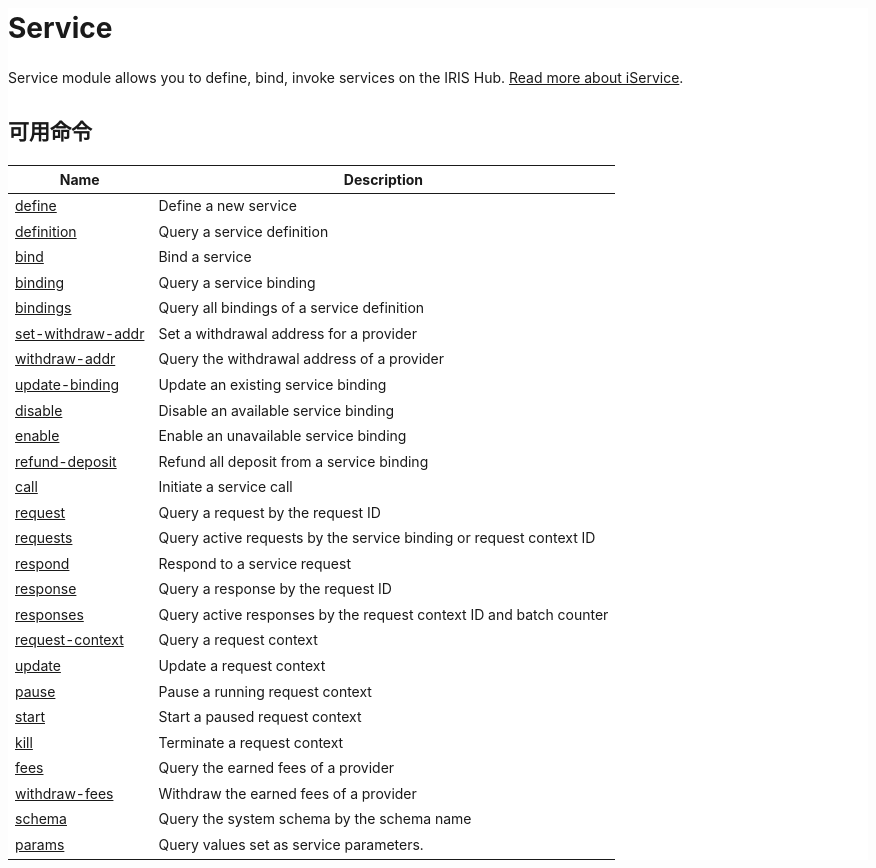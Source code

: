 # Service

Service module allows you to define, bind, invoke services on the IRIS Hub. [Read more about iService](../features/service.md).

## 可用命令

| Name                                                    | Description                                                        |
| ------------------------------------------------------- | ------------------------------------------------------------------ |
| [define](#fury-tx-service-define)                       | Define a new service                                               |
| [definition](#fury-query-service-definition)            | Query a service definition                                         |
| [bind](#fury-tx-service-bind)                           | Bind a service                                                     |
| [binding](#fury-query-service-binding)                  | Query a service binding                                            |
| [bindings](#fury-query-service-bindings)                | Query all bindings of a service definition                         |
| [set-withdraw-addr](#fury-tx-service-set-withdraw-addr) | Set a withdrawal address for a provider                            |
| [withdraw-addr](#fury-query-service-withdraw-addr)      | Query the withdrawal address of a provider                         |
| [update-binding](#fury-tx-service-update-binding)       | Update an existing service binding                                 |
| [disable](#fury-tx-service-disable)                     | Disable an available service binding                               |
| [enable](#fury-tx-service-enable)                       | Enable an unavailable service binding                              |
| [refund-deposit](#fury-tx-service-refund-deposit)       | Refund all deposit from a service binding                          |
| [call](#fury-tx-service-call)                           | Initiate a service call                                            |
| [request](#fury-query-service-request)                  | Query a request by the request ID                                  |
| [requests](#fury-query-service-requests)                | Query active requests by the service binding or request context ID |
| [respond](#fury-tx-service-respond)                     | Respond to a service request                                       |
| [response](#fury-query-service-response)                | Query a response by the request ID                                 |
| [responses](#fury-query-service-responses)              | Query active responses by the request context ID and batch counter |
| [request-context](#fury-query-service-request-context)  | Query a request context                                            |
| [update](#fury-tx-service-update)                       | Update a request context                                           |
| [pause](#fury-tx-service-pause)                         | Pause a running request context                                    |
| [start](#fury-tx-service-start)                         | Start a paused request context                                     |
| [kill](#fury-tx-service-kill)                           | Terminate a request context                                        |
| [fees](#fury-query-service-fees)                        | Query the earned fees of a provider                                |
| [withdraw-fees](#fury-tx-service-withdraw-fees)         | Withdraw the earned fees of a provider                             |
| [schema](#fury-query-service-schema)                    | Query the system schema by the schema name                         |
| [params](#fury-query-service-params)                    | Query values set as service parameters.                            |
